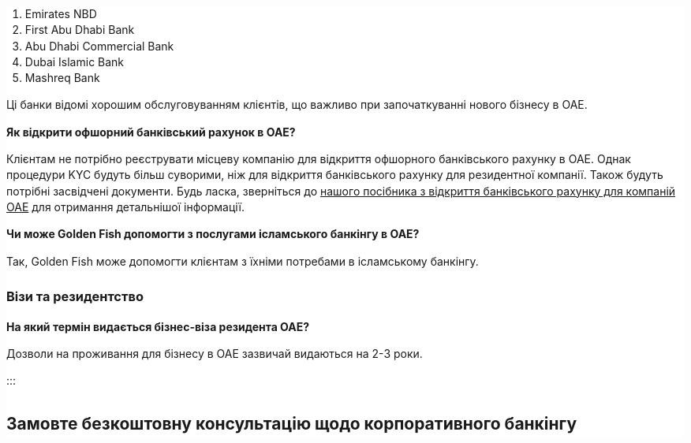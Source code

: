 1. Emirates NBD
2. First Abu Dhabi Bank
3. Abu Dhabi Commercial Bank
4. Dubai Islamic Bank
5. Mashreq Bank

Ці банки відомі хорошим обслуговуванням клієнтів, що важливо при започаткуванні нового бізнесу в ОАЕ.

**Як відкрити офшорний банківський рахунок в ОАЕ?**

Клієнтам не потрібно реєструвати місцеву компанію для відкриття офшорного банківського рахунку в ОАЕ. Однак процедури KYC будуть більш суворими, ніж для відкриття банківського рахунку для резидентної компанії. Також будуть потрібні засвідчені документи. Будь ласка, зверніться до [нашого посібника з відкриття банківського рахунку для компаній ОАЕ](./banking) для отримання детальнішої інформації.

**Чи може Golden Fish допомогти з послугами ісламського банкінгу в ОАЕ?**

Так, Golden Fish може допомогти клієнтам з їхніми потребами в ісламському банкінгу.

### Візи та резидентство

**На який термін видається бізнес-віза резидента ОАЕ?**

Дозволи на проживання для бізнесу в ОАЕ зазвичай видаються на 2-3 роки.

:::

## Замовте безкоштовну консультацію щодо корпоративного банкінгу

<video  autoplay muted playsinline style="padding: 80px" >
  <source src="/video/iStock-2185918790.mp4" type="video/mp4">
</video>

<ContactFormModal 
  formName="Setup [guide]" 
  buttonText="Отримати безкоштовну консультацію" 
  categoryLabel="Необхідний рівень підтримки: *" 
  categoryPlaceholderText="Оберіть ваш рівень підтримки"
  messageLabel="Допоможіть нам підготуватися до консультації (рекомендовано)"
  messagePlaceholderText="Розкажіть про тип вашого бізнесу, заплановану діяльність в ОАЕ, терміни та конкретні питання щодо реєстрації компанії чи віз"
  :services="[
  'Базовий — тільки консультація щодо основної документації та реєстрації компанії',
  'Стандартний — повний пакет документації та супровід через основні етапи створення',
  'Комплексний — повний сервіс створення компанії з мінімальною участю з вашого боку',
  'Індивідуальний — потрібно обговорити складну структуру або створення бізнесу в кількох юрисдикціях',
  ]"
/>